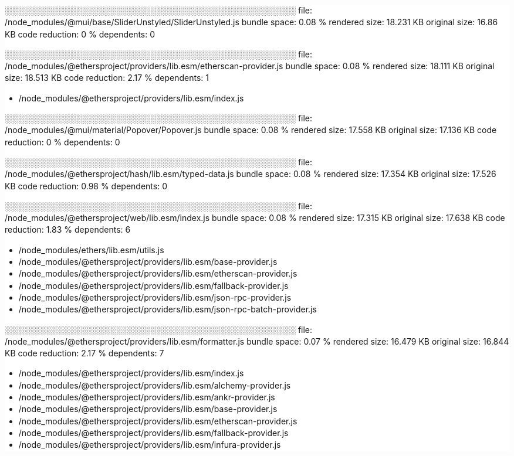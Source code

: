 ░░░░░░░░░░░░░░░░░░░░░░░░░░░░░░░░░░░░░░░░░░░░░░░░░░
file:            /node_modules/@mui/base/SliderUnstyled/SliderUnstyled.js
bundle space:    0.08 %
rendered size:   18.231 KB
original size:   16.86 KB
code reduction:  0 %
dependents:      0

░░░░░░░░░░░░░░░░░░░░░░░░░░░░░░░░░░░░░░░░░░░░░░░░░░
file:            /node_modules/@ethersproject/providers/lib.esm/etherscan-provider.js
bundle space:    0.08 %
rendered size:   18.111 KB
original size:   18.513 KB
code reduction:  2.17 %
dependents:      1
  - /node_modules/@ethersproject/providers/lib.esm/index.js

░░░░░░░░░░░░░░░░░░░░░░░░░░░░░░░░░░░░░░░░░░░░░░░░░░
file:            /node_modules/@mui/material/Popover/Popover.js
bundle space:    0.08 %
rendered size:   17.558 KB
original size:   17.136 KB
code reduction:  0 %
dependents:      0

░░░░░░░░░░░░░░░░░░░░░░░░░░░░░░░░░░░░░░░░░░░░░░░░░░
file:            /node_modules/@ethersproject/hash/lib.esm/typed-data.js
bundle space:    0.08 %
rendered size:   17.354 KB
original size:   17.526 KB
code reduction:  0.98 %
dependents:      0

░░░░░░░░░░░░░░░░░░░░░░░░░░░░░░░░░░░░░░░░░░░░░░░░░░
file:            /node_modules/@ethersproject/web/lib.esm/index.js
bundle space:    0.08 %
rendered size:   17.315 KB
original size:   17.638 KB
code reduction:  1.83 %
dependents:      6
  - /node_modules/ethers/lib.esm/utils.js
  - /node_modules/@ethersproject/providers/lib.esm/base-provider.js
  - /node_modules/@ethersproject/providers/lib.esm/etherscan-provider.js
  - /node_modules/@ethersproject/providers/lib.esm/fallback-provider.js
  - /node_modules/@ethersproject/providers/lib.esm/json-rpc-provider.js
  - /node_modules/@ethersproject/providers/lib.esm/json-rpc-batch-provider.js

░░░░░░░░░░░░░░░░░░░░░░░░░░░░░░░░░░░░░░░░░░░░░░░░░░
file:            /node_modules/@ethersproject/providers/lib.esm/formatter.js
bundle space:    0.07 %
rendered size:   16.479 KB
original size:   16.844 KB
code reduction:  2.17 %
dependents:      7
  - /node_modules/@ethersproject/providers/lib.esm/index.js
  - /node_modules/@ethersproject/providers/lib.esm/alchemy-provider.js
  - /node_modules/@ethersproject/providers/lib.esm/ankr-provider.js
  - /node_modules/@ethersproject/providers/lib.esm/base-provider.js
  - /node_modules/@ethersproject/providers/lib.esm/etherscan-provider.js
  - /node_modules/@ethersproject/providers/lib.esm/fallback-provider.js
  - /node_modules/@ethersproject/providers/lib.esm/infura-provider.js
